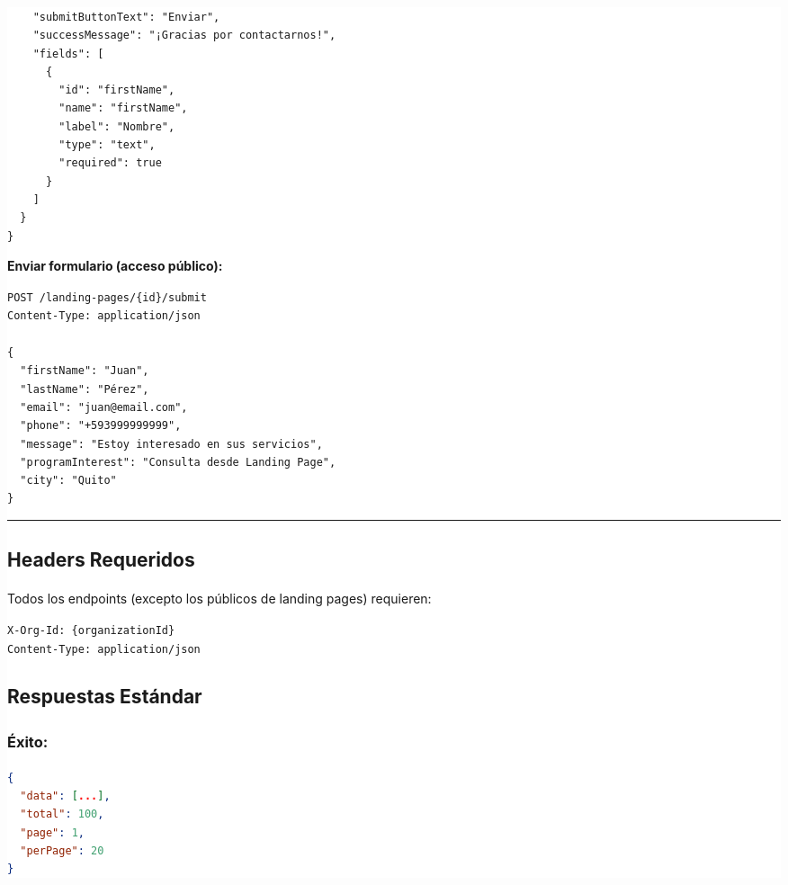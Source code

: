 ```http
    "submitButtonText": "Enviar",
    "successMessage": "¡Gracias por contactarnos!",
    "fields": [
      {
        "id": "firstName",
        "name": "firstName", 
        "label": "Nombre",
        "type": "text",
        "required": true
      }
    ]
  }
}
```

**Enviar formulario (acceso público):**
```http
POST /landing-pages/{id}/submit
Content-Type: application/json

{
  "firstName": "Juan",
  "lastName": "Pérez", 
  "email": "juan@email.com",
  "phone": "+593999999999",
  "message": "Estoy interesado en sus servicios",
  "programInterest": "Consulta desde Landing Page",
  "city": "Quito"
}
```

---

## Headers Requeridos

Todos los endpoints (excepto los públicos de landing pages) requieren:

```http
X-Org-Id: {organizationId}
Content-Type: application/json
```

## Respuestas Estándar

### Éxito:
```json
{
  "data": [...],
  "total": 100,
  "page": 1,
  "perPage": 20
}
```
